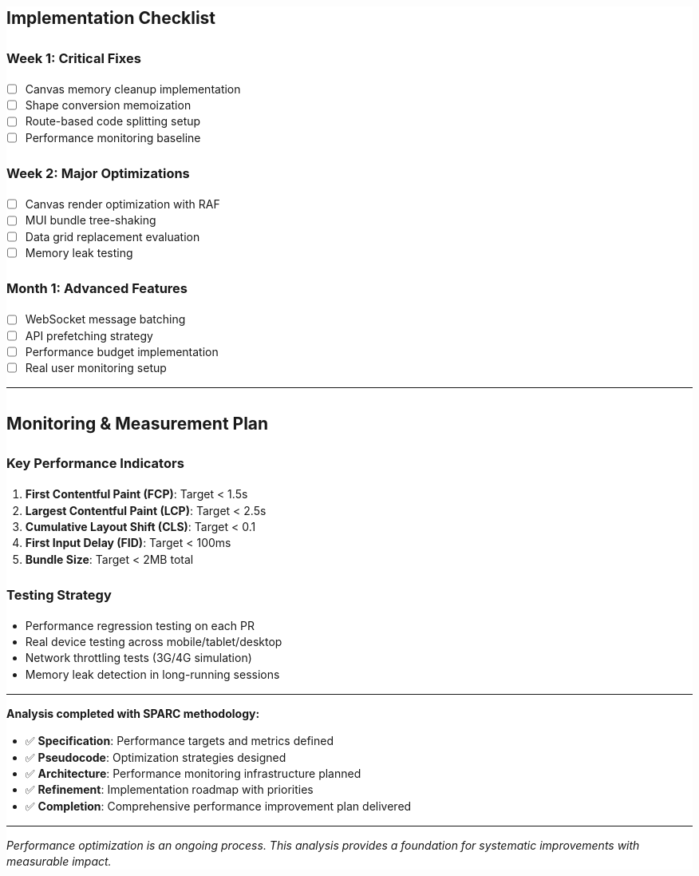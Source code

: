 
## Implementation Checklist

### Week 1: Critical Fixes
- [ ] Canvas memory cleanup implementation
- [ ] Shape conversion memoization
- [ ] Route-based code splitting setup
- [ ] Performance monitoring baseline

### Week 2: Major Optimizations  
- [ ] Canvas render optimization with RAF
- [ ] MUI bundle tree-shaking
- [ ] Data grid replacement evaluation
- [ ] Memory leak testing

### Month 1: Advanced Features
- [ ] WebSocket message batching
- [ ] API prefetching strategy
- [ ] Performance budget implementation
- [ ] Real user monitoring setup

---

## Monitoring & Measurement Plan

### Key Performance Indicators
1. **First Contentful Paint (FCP)**: Target < 1.5s
2. **Largest Contentful Paint (LCP)**: Target < 2.5s  
3. **Cumulative Layout Shift (CLS)**: Target < 0.1
4. **First Input Delay (FID)**: Target < 100ms
5. **Bundle Size**: Target < 2MB total

### Testing Strategy
- Performance regression testing on each PR
- Real device testing across mobile/tablet/desktop
- Network throttling tests (3G/4G simulation)
- Memory leak detection in long-running sessions

---

**Analysis completed with SPARC methodology:**
- ✅ **Specification**: Performance targets and metrics defined
- ✅ **Pseudocode**: Optimization strategies designed  
- ✅ **Architecture**: Performance monitoring infrastructure planned
- ✅ **Refinement**: Implementation roadmap with priorities
- ✅ **Completion**: Comprehensive performance improvement plan delivered

---

*Performance optimization is an ongoing process. This analysis provides a foundation for systematic improvements with measurable impact.*